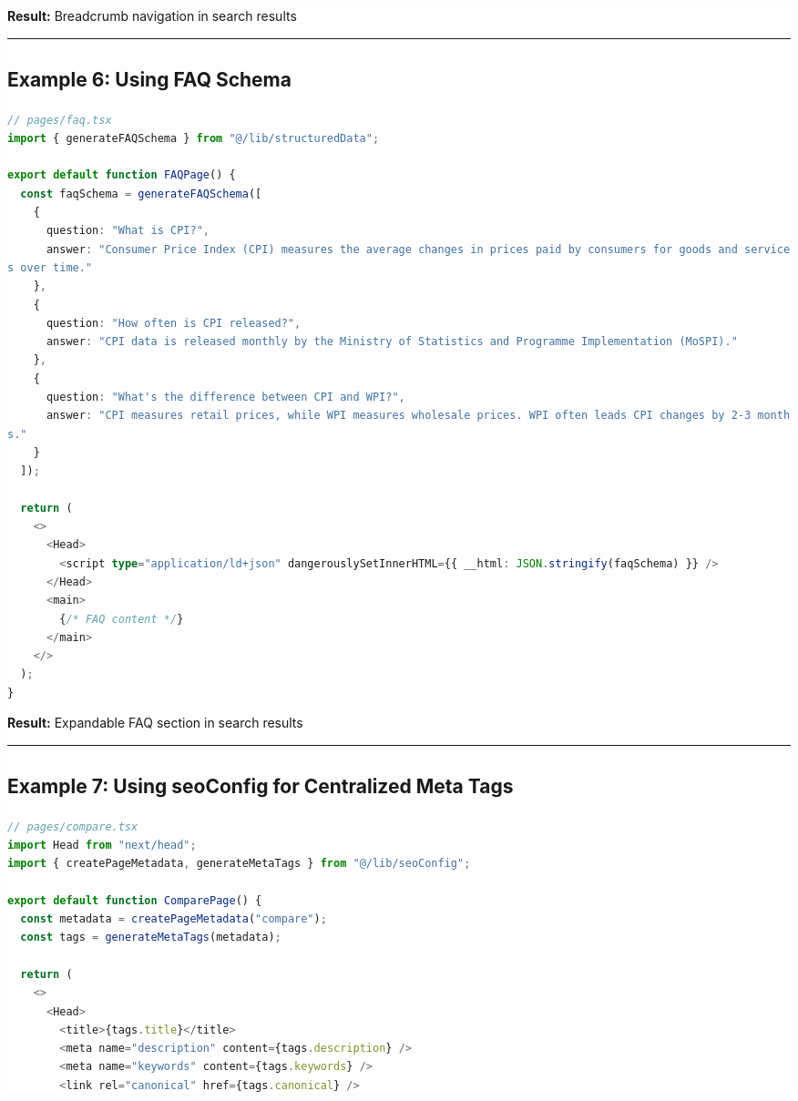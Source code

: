 **Result:** Breadcrumb navigation in search results

---

## Example 6: Using FAQ Schema

```typescript
// pages/faq.tsx
import { generateFAQSchema } from "@/lib/structuredData";

export default function FAQPage() {
  const faqSchema = generateFAQSchema([
    {
      question: "What is CPI?",
      answer: "Consumer Price Index (CPI) measures the average changes in prices paid by consumers for goods and services over time."
    },
    {
      question: "How often is CPI released?",
      answer: "CPI data is released monthly by the Ministry of Statistics and Programme Implementation (MoSPI)."
    },
    {
      question: "What's the difference between CPI and WPI?",
      answer: "CPI measures retail prices, while WPI measures wholesale prices. WPI often leads CPI changes by 2-3 months."
    }
  ]);

  return (
    <>
      <Head>
        <script type="application/ld+json" dangerouslySetInnerHTML={{ __html: JSON.stringify(faqSchema) }} />
      </Head>
      <main>
        {/* FAQ content */}
      </main>
    </>
  );
}
```

**Result:** Expandable FAQ section in search results

---

## Example 7: Using seoConfig for Centralized Meta Tags

```typescript
// pages/compare.tsx
import Head from "next/head";
import { createPageMetadata, generateMetaTags } from "@/lib/seoConfig";

export default function ComparePage() {
  const metadata = createPageMetadata("compare");
  const tags = generateMetaTags(metadata);

  return (
    <>
      <Head>
        <title>{tags.title}</title>
        <meta name="description" content={tags.description} />
        <meta name="keywords" content={tags.keywords} />
        <link rel="canonical" href={tags.canonical} />
```